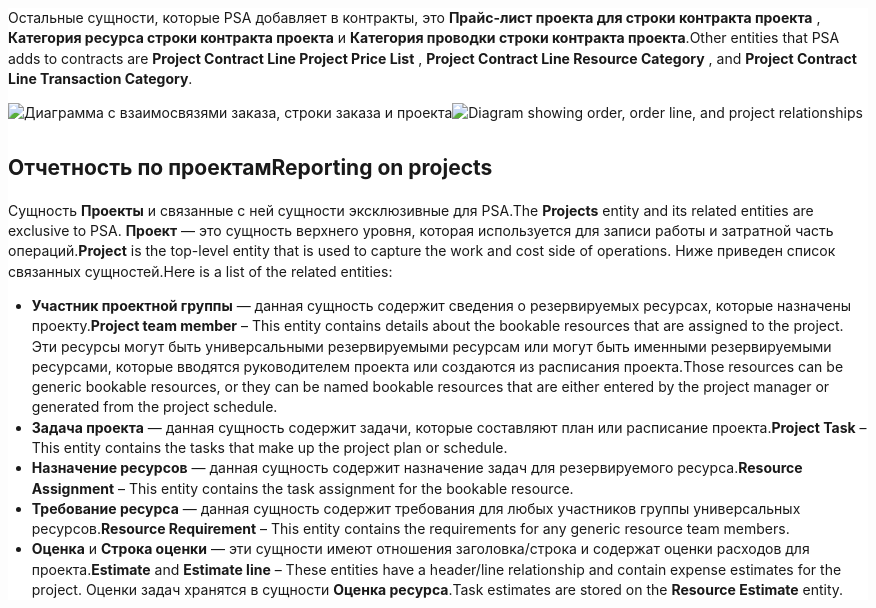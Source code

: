 <span data-ttu-id="c8e8d-149">Остальные сущности, которые PSA добавляет в контракты, это **Прайс-лист проекта для строки контракта проекта** , **Категория ресурса строки контракта проекта** и **Категория проводки строки контракта проекта**.</span><span class="sxs-lookup"><span data-stu-id="c8e8d-149">Other entities that PSA adds to contracts are **Project Contract Line Project Price List** , **Project Contract Line Resource Category** , and **Project Contract Line Transaction Category**.</span></span>

<span data-ttu-id="c8e8d-150">![Диаграмма с взаимосвязями заказа, строки заказа и проекта](media/PS-Reporting-image3.png "Диаграмма с взаимосвязями заказа, строки заказа и проекта")</span><span class="sxs-lookup"><span data-stu-id="c8e8d-150">![Diagram showing order, order line, and project relationships](media/PS-Reporting-image3.png "Diagram showing order, order line, and project relationships")</span></span>

## <a name="reporting-on-projects"></a><span data-ttu-id="c8e8d-151">Отчетность по проектам</span><span class="sxs-lookup"><span data-stu-id="c8e8d-151">Reporting on projects</span></span>

<span data-ttu-id="c8e8d-152">Сущность **Проекты** и связанные с ней сущности эксклюзивные для PSA.</span><span class="sxs-lookup"><span data-stu-id="c8e8d-152">The **Projects** entity and its related entities are exclusive to PSA.</span></span> <span data-ttu-id="c8e8d-153">**Проект** — это сущность верхнего уровня, которая используется для записи работы и затратной часть операций.</span><span class="sxs-lookup"><span data-stu-id="c8e8d-153">**Project** is the top-level entity that is used to capture the work and cost side of operations.</span></span> <span data-ttu-id="c8e8d-154">Ниже приведен список связанных сущностей.</span><span class="sxs-lookup"><span data-stu-id="c8e8d-154">Here is a list of the related entities:</span></span>

- <span data-ttu-id="c8e8d-155">**Участник проектной группы** — данная сущность содержит сведения о резервируемых ресурсах, которые назначены проекту.</span><span class="sxs-lookup"><span data-stu-id="c8e8d-155">**Project team member** – This entity contains details about the bookable resources that are assigned to the project.</span></span> <span data-ttu-id="c8e8d-156">Эти ресурсы могут быть универсальными резервируемыми ресурсам или могут быть именными резервируемыми ресурсами, которые вводятся руководителем проекта или создаются из расписания проекта.</span><span class="sxs-lookup"><span data-stu-id="c8e8d-156">Those resources can be generic bookable resources, or they can be named bookable resources that are either entered by the project manager or generated from the project schedule.</span></span>
- <span data-ttu-id="c8e8d-157">**Задача проекта** — данная сущность содержит задачи, которые составляют план или расписание проекта.</span><span class="sxs-lookup"><span data-stu-id="c8e8d-157">**Project Task** – This entity contains the tasks that make up the project plan or schedule.</span></span>
- <span data-ttu-id="c8e8d-158">**Назначение ресурсов** — данная сущность содержит назначение задач для резервируемого ресурса.</span><span class="sxs-lookup"><span data-stu-id="c8e8d-158">**Resource Assignment** – This entity contains the task assignment for the bookable resource.</span></span>
- <span data-ttu-id="c8e8d-159">**Требование ресурса** — данная сущность содержит требования для любых участников группы универсальных ресурсов.</span><span class="sxs-lookup"><span data-stu-id="c8e8d-159">**Resource Requirement** – This entity contains the requirements for any generic resource team members.</span></span>
- <span data-ttu-id="c8e8d-160">**Оценка** и **Строка оценки** — эти сущности имеют отношения заголовка/строка и содержат оценки расходов для проекта.</span><span class="sxs-lookup"><span data-stu-id="c8e8d-160">**Estimate** and **Estimate line** – These entities have a header/line relationship and contain expense estimates for the project.</span></span> <span data-ttu-id="c8e8d-161">Оценки задач хранятся в сущности **Оценка ресурса**.</span><span class="sxs-lookup"><span data-stu-id="c8e8d-161">Task estimates are stored on the **Resource Estimate** entity.</span></span>
